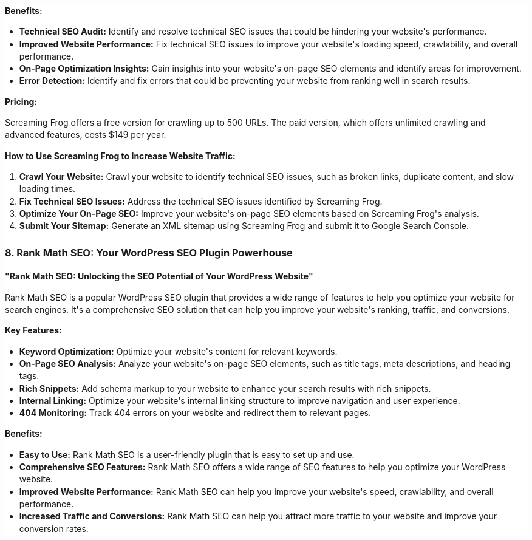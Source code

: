 **Benefits:**

* **Technical SEO Audit:** Identify and resolve technical SEO issues that could be hindering your website's performance.
* **Improved Website Performance:**  Fix technical SEO issues to improve your website's loading speed, crawlability, and overall performance.
* **On-Page Optimization Insights:**  Gain insights into your website's on-page SEO elements and identify areas for improvement.
* **Error Detection:** Identify and fix errors that could be preventing your website from ranking well in search results.

**Pricing:**

Screaming Frog offers a free version for crawling up to 500 URLs.  The paid version, which offers unlimited crawling and advanced features, costs $149 per year.

**How to Use Screaming Frog to Increase Website Traffic:**

1. **Crawl Your Website:**  Crawl your website to identify technical SEO issues, such as broken links, duplicate content, and slow loading times.
2. **Fix Technical SEO Issues:**  Address the technical SEO issues identified by Screaming Frog.
3. **Optimize Your On-Page SEO:**  Improve your website's on-page SEO elements based on Screaming Frog's analysis.
4. **Submit Your Sitemap:**  Generate an XML sitemap using Screaming Frog and submit it to Google Search Console.

### 8. **Rank Math SEO:  Your WordPress SEO Plugin Powerhouse**

**"Rank Math SEO:  Unlocking the SEO Potential of Your WordPress Website"**

Rank Math SEO is a popular WordPress SEO plugin that provides a wide range of features to help you optimize your website for search engines.  It's a comprehensive SEO solution that can help you improve your website's ranking, traffic, and conversions.

**Key Features:**

* **Keyword Optimization:**  Optimize your website's content for relevant keywords.
* **On-Page SEO Analysis:** Analyze your website's on-page SEO elements, such as title tags, meta descriptions, and heading tags.
* **Rich Snippets:**  Add schema markup to your website to enhance your search results with rich snippets.
* **Internal Linking:**  Optimize your website's internal linking structure to improve navigation and user experience.
* **404 Monitoring:**  Track 404 errors on your website and redirect them to relevant pages.

**Benefits:**

* **Easy to Use:**  Rank Math SEO is a user-friendly plugin that is easy to set up and use.
* **Comprehensive SEO Features:**  Rank Math SEO offers a wide range of SEO features to help you optimize your WordPress website.
* **Improved Website Performance:**  Rank Math SEO can help you improve your website's speed, crawlability, and overall performance.
* **Increased Traffic and Conversions:**  Rank Math SEO can help you attract more traffic to your website and improve your conversion rates.

